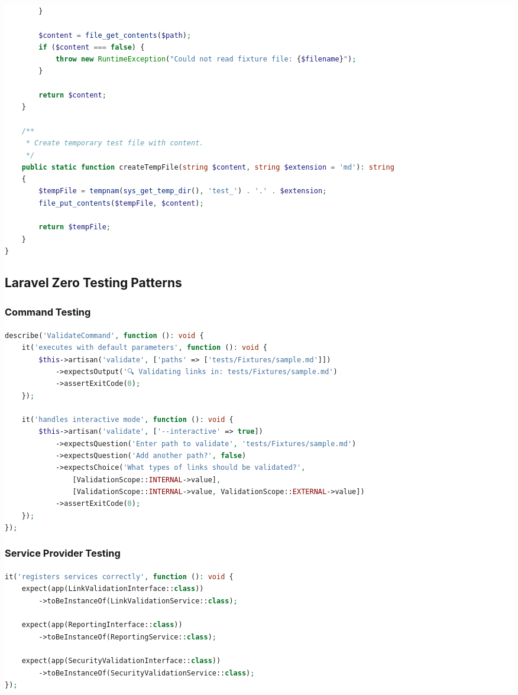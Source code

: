 ```php
        }
        
        $content = file_get_contents($path);
        if ($content === false) {
            throw new RuntimeException("Could not read fixture file: {$filename}");
        }
        
        return $content;
    }

    /**
     * Create temporary test file with content.
     */
    public static function createTempFile(string $content, string $extension = 'md'): string
    {
        $tempFile = tempnam(sys_get_temp_dir(), 'test_') . '.' . $extension;
        file_put_contents($tempFile, $content);
        
        return $tempFile;
    }
}
```

## Laravel Zero Testing Patterns

### Command Testing

```php
describe('ValidateCommand', function (): void {
    it('executes with default parameters', function (): void {
        $this->artisan('validate', ['paths' => ['tests/Fixtures/sample.md']])
            ->expectsOutput('🔍 Validating links in: tests/Fixtures/sample.md')
            ->assertExitCode(0);
    });

    it('handles interactive mode', function (): void {
        $this->artisan('validate', ['--interactive' => true])
            ->expectsQuestion('Enter path to validate', 'tests/Fixtures/sample.md')
            ->expectsQuestion('Add another path?', false)
            ->expectsChoice('What types of links should be validated?', 
                [ValidationScope::INTERNAL->value], 
                [ValidationScope::INTERNAL->value, ValidationScope::EXTERNAL->value])
            ->assertExitCode(0);
    });
});
```

### Service Provider Testing

```php
it('registers services correctly', function (): void {
    expect(app(LinkValidationInterface::class))
        ->toBeInstanceOf(LinkValidationService::class);
        
    expect(app(ReportingInterface::class))
        ->toBeInstanceOf(ReportingService::class);
        
    expect(app(SecurityValidationInterface::class))
        ->toBeInstanceOf(SecurityValidationService::class);
});
```
